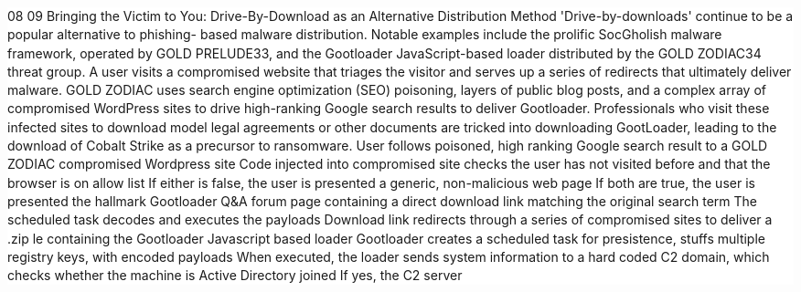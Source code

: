 08
09
Bringing the Victim to You:
Drive\-By\-Download as an
Alternative Distribution Method
'Drive\-by\-downloads' continue to be a popular alternative to phishing\-
based malware distribution. Notable examples include the prolific 
SocGholish malware framework, operated by GOLD PRELUDE33, and 
the Gootloader JavaScript\-based loader distributed by the GOLD 
ZODIAC34 threat group. A user visits a compromised website that 
triages the visitor and serves up a series of redirects that ultimately 
deliver malware.
GOLD ZODIAC uses search engine optimization (SEO) poisoning, 
layers of public blog posts, and a complex array of compromised 
WordPress sites to drive high\-ranking Google search results to 
deliver Gootloader. Professionals who visit these infected sites to 
download model legal agreements or other documents are tricked 
into downloading GootLoader, leading to the download of Cobalt 
Strike as a precursor to ransomware.
User follows poisoned,
high ranking Google 
search result to a 
GOLD ZODIAC
compromised
Wordpress site
Code injected into
compromised site 
checks the user has 
not visited before and 
that the browser is on 
allow list 
If either is false, the 
user is presented a 
generic, non\-malicious 
web page
If both are true, the user 
is presented the hallmark 
Gootloader Q\&A forum 
page containing a direct 
download link matching 
the original search term
The scheduled task 
decodes and executes 
the payloads
Download link redirects 
through a series of
compromised sites 
to deliver a .zip le 
containing the
Gootloader Javascript 
based loader
Gootloader creates a
scheduled task for
presistence, stuffs 
multiple registry keys, 
with encoded payloads
When executed, the 
loader sends system 
information to a hard 
coded C2 domain, 
which checks whether 
the machine is Active 
Directory joined
If yes, the C2 server 